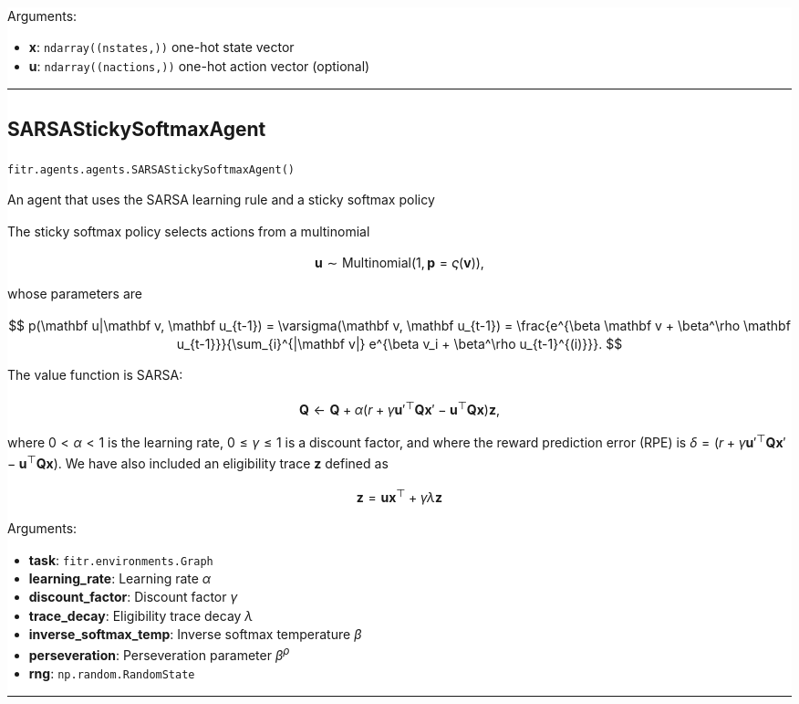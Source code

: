 Arguments:

- **x**: `ndarray((nstates,))` one-hot state vector
- **u**: `ndarray((nactions,))` one-hot action vector (optional)

---



## SARSAStickySoftmaxAgent

```python
fitr.agents.agents.SARSAStickySoftmaxAgent()
```

An agent that uses the SARSA learning rule and a sticky softmax policy

The sticky softmax policy selects actions from a multinomial

$$
\mathbf u \sim \mathrm{Multinomial}(1, \mathbf p=\varsigma(\mathbf v)),
$$

whose parameters are

$$
p(\mathbf u|\mathbf v, \mathbf u_{t-1}) = \varsigma(\mathbf v, \mathbf u_{t-1}) = \frac{e^{\beta \mathbf v + \beta^\rho \mathbf u_{t-1}}}{\sum_{i}^{|\mathbf v|} e^{\beta v_i + \beta^\rho u_{t-1}^{(i)}}}.
$$

The value function is SARSA:

$$
\mathbf Q \gets \mathbf Q + \alpha \big(r + \gamma \mathbf u'^\top \mathbf Q \mathbf x' - \mathbf u^\top \mathbf Q \mathbf x \big) \mathbf z,
$$

where $0 < \alpha < 1$ is the learning rate, $0 \leq \gamma \leq 1$ is a discount factor, and where the reward prediction error (RPE) is $\delta = (r + \gamma \mathbf u'^\top \mathbf Q \mathbf x' - \mathbf u^\top \mathbf Q \mathbf x)$. We have also included an eligibility trace $\mathbf z$ defined as

$$
\mathbf z = \mathbf u \mathbf x^\top +  \gamma \lambda \mathbf z
$$

Arguments:

- **task**: `fitr.environments.Graph`
- **learning_rate**: Learning rate $\alpha$
- **discount_factor**: Discount factor $\gamma$
- **trace_decay**: Eligibility trace decay $\lambda$
- **inverse_softmax_temp**: Inverse softmax temperature $\beta$
- **perseveration**: Perseveration parameter $\beta^\rho$
- **rng**: `np.random.RandomState`

---

